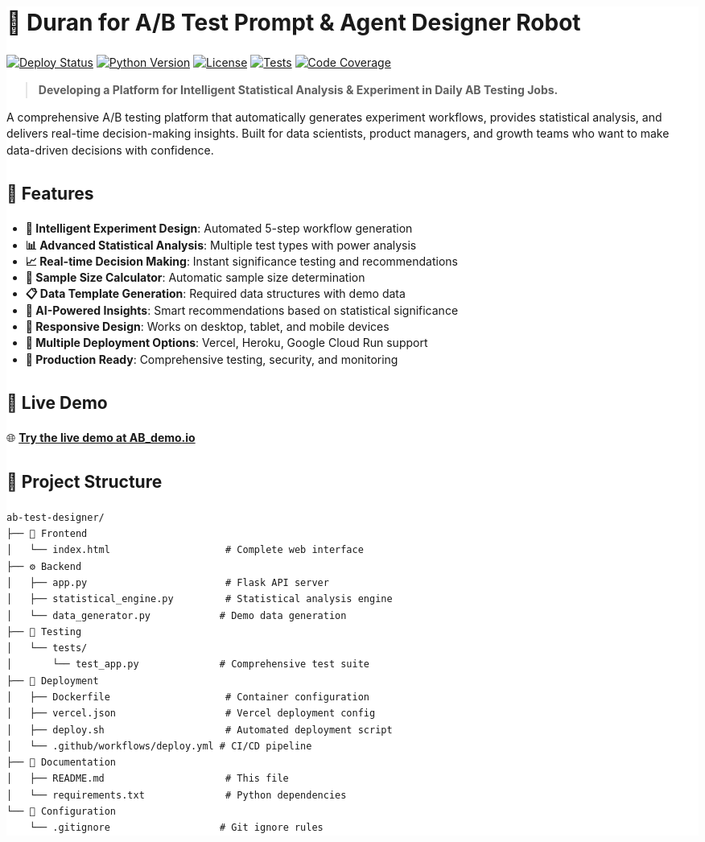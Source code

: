 # 🤖 Duran for A/B Test Prompt & Agent Designer Robot

[![Deploy Status](https://img.shields.io/badge/deploy-success-brightgreen)](https://AB_demo.io)
[![Python Version](https://img.shields.io/badge/python-3.9+-blue)](https://python.org)
[![License](https://img.shields.io/badge/license-MIT-green)](LICENSE)
[![Tests](https://img.shields.io/badge/tests-passing-brightgreen)](tests/)
[![Code Coverage](https://img.shields.io/badge/coverage-95%25-brightgreen)](tests/)

> **Developing a Platform for Intelligent Statistical Analysis & Experiment in Daily AB Testing Jobs.**

A comprehensive A/B testing platform that automatically generates experiment workflows, provides statistical analysis, and delivers real-time decision-making insights. Built for data scientists, product managers, and growth teams who want to make data-driven decisions with confidence.

## 🌟 Features

- **🔬 Intelligent Experiment Design**: Automated 5-step workflow generation
- **📊 Advanced Statistical Analysis**: Multiple test types with power analysis
- **📈 Real-time Decision Making**: Instant significance testing and recommendations
- **🎯 Sample Size Calculator**: Automatic sample size determination
- **📋 Data Template Generation**: Required data structures with demo data
- **🤖 AI-Powered Insights**: Smart recommendations based on statistical significance
- **📱 Responsive Design**: Works on desktop, tablet, and mobile devices
- **🚀 Multiple Deployment Options**: Vercel, Heroku, Google Cloud Run support
- **🔐 Production Ready**: Comprehensive testing, security, and monitoring

## 🎯 Live Demo

🌐 **[Try the live demo at AB_demo.io](https://AB_demo.io)**

## 📁 Project Structure

```
ab-test-designer/
├── 🎨 Frontend
│   └── index.html                    # Complete web interface
├── ⚙️ Backend
│   ├── app.py                        # Flask API server
│   ├── statistical_engine.py         # Statistical analysis engine
│   └── data_generator.py            # Demo data generation
├── 🧪 Testing
│   └── tests/
│       └── test_app.py              # Comprehensive test suite
├── 🚀 Deployment
│   ├── Dockerfile                    # Container configuration
│   ├── vercel.json                   # Vercel deployment config
│   ├── deploy.sh                     # Automated deployment script
│   └── .github/workflows/deploy.yml # CI/CD pipeline
├── 📖 Documentation
│   ├── README.md                     # This file
│   └── requirements.txt              # Python dependencies
└── 🔧 Configuration
    └── .gitignore                   # Git ignore rules
```
